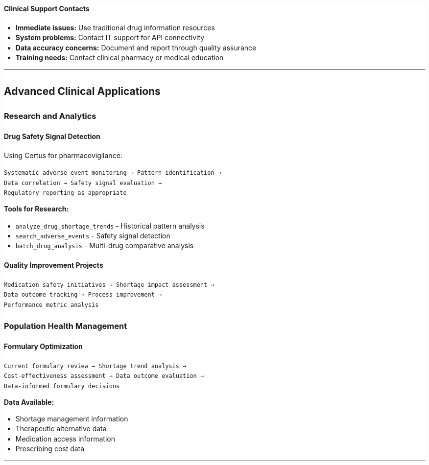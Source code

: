 #### **Clinical Support Contacts**

- **Immediate issues:** Use traditional drug information resources
- **System problems:** Contact IT support for API connectivity
- **Data accuracy concerns:** Document and report through quality assurance
- **Training needs:** Contact clinical pharmacy or medical education

---

## Advanced Clinical Applications

### Research and Analytics

#### **Drug Safety Signal Detection**

Using Certus for pharmacovigilance:

```
Systematic adverse event monitoring → Pattern identification → 
Data correlation → Safety signal evaluation → 
Regulatory reporting as appropriate
```

**Tools for Research:**

- `analyze_drug_shortage_trends` - Historical pattern analysis
- `search_adverse_events` - Safety signal detection  
- `batch_drug_analysis` - Multi-drug comparative analysis

#### **Quality Improvement Projects**

```
Medication safety initiatives → Shortage impact assessment → 
Data outcome tracking → Process improvement → 
Performance metric analysis
```

### Population Health Management

#### **Formulary Optimization**

```
Current formulary review → Shortage trend analysis → 
Cost-effectiveness assessment → Data outcome evaluation → 
Data-informed formulary decisions
```

**Data Available:**

- Shortage management information
- Therapeutic alternative data
- Medication access information
- Prescribing cost data

---
